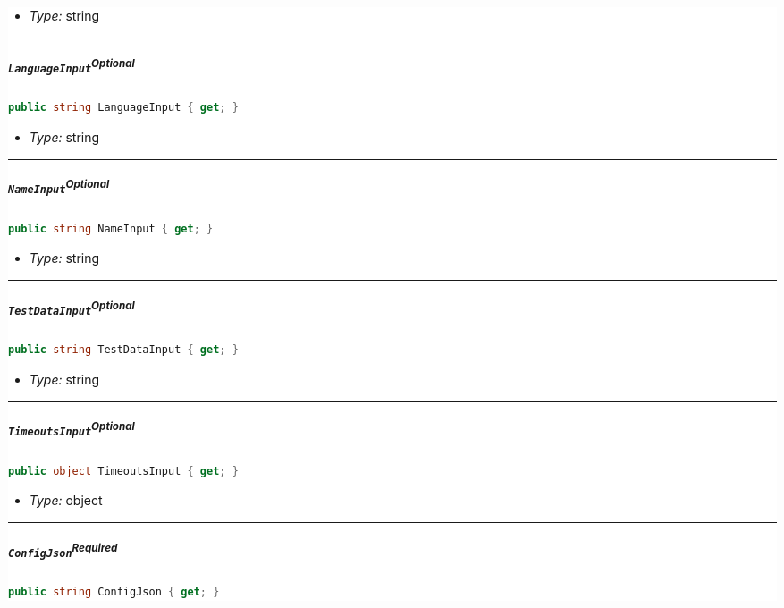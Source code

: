 - *Type:* string

---

##### `LanguageInput`<sup>Optional</sup> <a name="LanguageInput" id="@cdktf/provider-azurerm.functionAppFunction.FunctionAppFunction.property.languageInput"></a>

```csharp
public string LanguageInput { get; }
```

- *Type:* string

---

##### `NameInput`<sup>Optional</sup> <a name="NameInput" id="@cdktf/provider-azurerm.functionAppFunction.FunctionAppFunction.property.nameInput"></a>

```csharp
public string NameInput { get; }
```

- *Type:* string

---

##### `TestDataInput`<sup>Optional</sup> <a name="TestDataInput" id="@cdktf/provider-azurerm.functionAppFunction.FunctionAppFunction.property.testDataInput"></a>

```csharp
public string TestDataInput { get; }
```

- *Type:* string

---

##### `TimeoutsInput`<sup>Optional</sup> <a name="TimeoutsInput" id="@cdktf/provider-azurerm.functionAppFunction.FunctionAppFunction.property.timeoutsInput"></a>

```csharp
public object TimeoutsInput { get; }
```

- *Type:* object

---

##### `ConfigJson`<sup>Required</sup> <a name="ConfigJson" id="@cdktf/provider-azurerm.functionAppFunction.FunctionAppFunction.property.configJson"></a>

```csharp
public string ConfigJson { get; }
```
